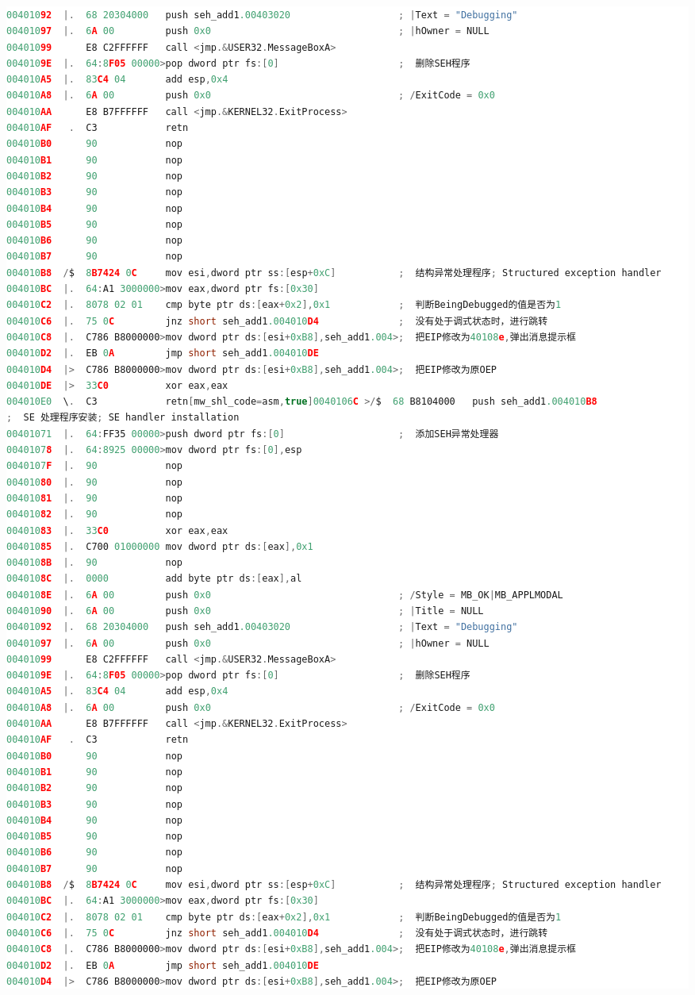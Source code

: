 ```c
00401092  |.  68 20304000   push seh_add1.00403020                   ; |Text = "Debugging"
00401097  |.  6A 00         push 0x0                                 ; |hOwner = NULL
00401099      E8 C2FFFFFF   call <jmp.&USER32.MessageBoxA>
0040109E  |.  64:8F05 00000>pop dword ptr fs:[0]                     ;  删除SEH程序
004010A5  |.  83C4 04       add esp,0x4
004010A8  |.  6A 00         push 0x0                                 ; /ExitCode = 0x0
004010AA      E8 B7FFFFFF   call <jmp.&KERNEL32.ExitProcess>
004010AF   .  C3            retn
004010B0      90            nop
004010B1      90            nop
004010B2      90            nop
004010B3      90            nop
004010B4      90            nop
004010B5      90            nop
004010B6      90            nop
004010B7      90            nop
004010B8  /$  8B7424 0C     mov esi,dword ptr ss:[esp+0xC]           ;  结构异常处理程序; Structured exception handler
004010BC  |.  64:A1 3000000>mov eax,dword ptr fs:[0x30]
004010C2  |.  8078 02 01    cmp byte ptr ds:[eax+0x2],0x1            ;  判断BeingDebugged的值是否为1
004010C6  |.  75 0C         jnz short seh_add1.004010D4              ;  没有处于调式状态时，进行跳转
004010C8  |.  C786 B8000000>mov dword ptr ds:[esi+0xB8],seh_add1.004>;  把EIP修改为40108e,弹出消息提示框
004010D2  |.  EB 0A         jmp short seh_add1.004010DE
004010D4  |>  C786 B8000000>mov dword ptr ds:[esi+0xB8],seh_add1.004>;  把EIP修改为原OEP
004010DE  |>  33C0          xor eax,eax
004010E0  \.  C3            retn[mw_shl_code=asm,true]0040106C >/$  68 B8104000   push seh_add1.004010B8                   ;  SE 处理程序安装; SE handler installation
00401071  |.  64:FF35 00000>push dword ptr fs:[0]                    ;  添加SEH异常处理器
00401078  |.  64:8925 00000>mov dword ptr fs:[0],esp
0040107F  |.  90            nop
00401080  |.  90            nop
00401081  |.  90            nop
00401082  |.  90            nop
00401083  |.  33C0          xor eax,eax
00401085  |.  C700 01000000 mov dword ptr ds:[eax],0x1
0040108B  |.  90            nop
0040108C  |.  0000          add byte ptr ds:[eax],al
0040108E  |.  6A 00         push 0x0                                 ; /Style = MB_OK|MB_APPLMODAL
00401090  |.  6A 00         push 0x0                                 ; |Title = NULL
00401092  |.  68 20304000   push seh_add1.00403020                   ; |Text = "Debugging"
00401097  |.  6A 00         push 0x0                                 ; |hOwner = NULL
00401099      E8 C2FFFFFF   call <jmp.&USER32.MessageBoxA>
0040109E  |.  64:8F05 00000>pop dword ptr fs:[0]                     ;  删除SEH程序
004010A5  |.  83C4 04       add esp,0x4
004010A8  |.  6A 00         push 0x0                                 ; /ExitCode = 0x0
004010AA      E8 B7FFFFFF   call <jmp.&KERNEL32.ExitProcess>
004010AF   .  C3            retn
004010B0      90            nop
004010B1      90            nop
004010B2      90            nop
004010B3      90            nop
004010B4      90            nop
004010B5      90            nop
004010B6      90            nop
004010B7      90            nop
004010B8  /$  8B7424 0C     mov esi,dword ptr ss:[esp+0xC]           ;  结构异常处理程序; Structured exception handler
004010BC  |.  64:A1 3000000>mov eax,dword ptr fs:[0x30]
004010C2  |.  8078 02 01    cmp byte ptr ds:[eax+0x2],0x1            ;  判断BeingDebugged的值是否为1
004010C6  |.  75 0C         jnz short seh_add1.004010D4              ;  没有处于调式状态时，进行跳转
004010C8  |.  C786 B8000000>mov dword ptr ds:[esi+0xB8],seh_add1.004>;  把EIP修改为40108e,弹出消息提示框
004010D2  |.  EB 0A         jmp short seh_add1.004010DE
004010D4  |>  C786 B8000000>mov dword ptr ds:[esi+0xB8],seh_add1.004>;  把EIP修改为原OEP
```